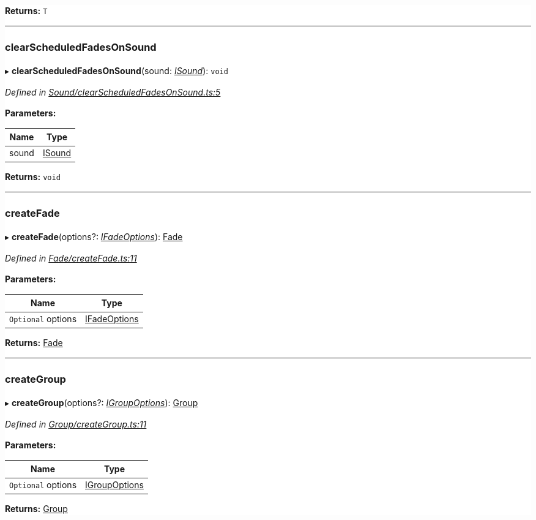 **Returns:** `T`

___
<a id="clearscheduledfadesonsound"></a>

###  clearScheduledFadesOnSound

▸ **clearScheduledFadesOnSound**(sound: *[ISound](interfaces/isound.md)*): `void`

*Defined in [Sound/clearScheduledFadesOnSound.ts:5](https://github.com/furkleindustries/sound-manager/blob/5232f22/src/Sound/clearScheduledFadesOnSound.ts#L5)*

**Parameters:**

| Name | Type |
| ------ | ------ |
| sound | [ISound](interfaces/isound.md) |

**Returns:** `void`

___
<a id="createfade"></a>

###  createFade

▸ **createFade**(options?: *[IFadeOptions](interfaces/ifadeoptions.md)*): [Fade](classes/fade.md)

*Defined in [Fade/createFade.ts:11](https://github.com/furkleindustries/sound-manager/blob/5232f22/src/Fade/createFade.ts#L11)*

**Parameters:**

| Name | Type |
| ------ | ------ |
| `Optional` options | [IFadeOptions](interfaces/ifadeoptions.md) |

**Returns:** [Fade](classes/fade.md)

___
<a id="creategroup"></a>

###  createGroup

▸ **createGroup**(options?: *[IGroupOptions](interfaces/igroupoptions.md)*): [Group](classes/group.md)

*Defined in [Group/createGroup.ts:11](https://github.com/furkleindustries/sound-manager/blob/5232f22/src/Group/createGroup.ts#L11)*

**Parameters:**

| Name | Type |
| ------ | ------ |
| `Optional` options | [IGroupOptions](interfaces/igroupoptions.md) |

**Returns:** [Group](classes/group.md)
